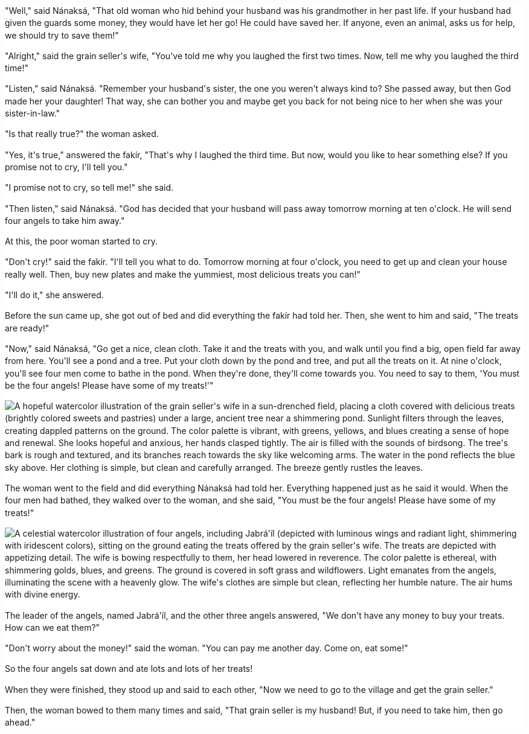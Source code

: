 "Well," said Nánaksá, "That old woman who hid behind your husband was his grandmother in her past life. If your husband had given the guards some money, they would have let her go! He could have saved her. If anyone, even an animal, asks us for help, we should try to save them!"

"Alright," said the grain seller's wife, "You've told me why you laughed the first two times. Now, tell me why you laughed the third time!"

"Listen," said Nánaksá. "Remember your husband's sister, the one you weren't always kind to? She passed away, but then God made her your daughter! That way, she can bother you and maybe get you back for not being nice to her when she was your sister-in-law."

"Is that really true?" the woman asked.

"Yes, it's true," answered the fakír, "That's why I laughed the third time. But now, would you like to hear something else? If you promise not to cry, I'll tell you."

"I promise not to cry, so tell me!" she said.

"Then listen," said Nánaksá. "God has decided that your husband will pass away tomorrow morning at ten o'clock. He will send four angels to take him away."

At this, the poor woman started to cry.

"Don't cry!" said the fakír. "I'll tell you what to do. Tomorrow morning at four o'clock, you need to get up and clean your house really well. Then, buy new plates and make the yummiest, most delicious treats you can!"

"I'll do it," she answered.

Before the sun came up, she got out of bed and did everything the fakír had told her. Then, she went to him and said, "The treats are ready!"

"Now," said Nánaksá, "Go get a nice, clean cloth. Take it and the treats with you, and walk until you find a big, open field far away from here. You'll see a pond and a tree. Put your cloth down by the pond and tree, and put all the treats on it. At nine o'clock, you'll see four men come to bathe in the pond. When they're done, they'll come towards you. You need to say to them, 'You must be the four angels! Please have some of my treats!'"

![A hopeful watercolor illustration of the grain seller's wife in a sun-drenched field, placing a cloth covered with delicious treats (brightly colored sweets and pastries) under a large, ancient tree near a shimmering pond. Sunlight filters through the leaves, creating dappled patterns on the ground. The color palette is vibrant, with greens, yellows, and blues creating a sense of hope and renewal. She looks hopeful and anxious, her hands clasped tightly. The air is filled with the sounds of birdsong. The tree's bark is rough and textured, and its branches reach towards the sky like welcoming arms. The water in the pond reflects the blue sky above. Her clothing is simple, but clean and carefully arranged. The breeze gently rustles the leaves.](/images/image_fairy-tales-the-fakr-nnaks-saves-the-merchants-life4.png)

The woman went to the field and did everything Nánaksá had told her. Everything happened just as he said it would. When the four men had bathed, they walked over to the woman, and she said, "You must be the four angels! Please have some of my treats!"

![A celestial watercolor illustration of four angels, including Jabrá'íl (depicted with luminous wings and radiant light, shimmering with iridescent colors), sitting on the ground eating the treats offered by the grain seller's wife. The treats are depicted with appetizing detail. The wife is bowing respectfully to them, her head lowered in reverence. The color palette is ethereal, with shimmering golds, blues, and greens. The ground is covered in soft grass and wildflowers. Light emanates from the angels, illuminating the scene with a heavenly glow. The wife's clothes are simple but clean, reflecting her humble nature. The air hums with divine energy.](/images/image_fairy-tales-the-fakr-nnaks-saves-the-merchants-life5.png)

The leader of the angels, named Jabrá'íl, and the other three angels answered, "We don't have any money to buy your treats. How can we eat them?"

"Don't worry about the money!" said the woman. "You can pay me another day. Come on, eat some!"

So the four angels sat down and ate lots and lots of her treats!

When they were finished, they stood up and said to each other, "Now we need to go to the village and get the grain seller."

Then, the woman bowed to them many times and said, "That grain seller is my husband! But, if you need to take him, then go ahead."
